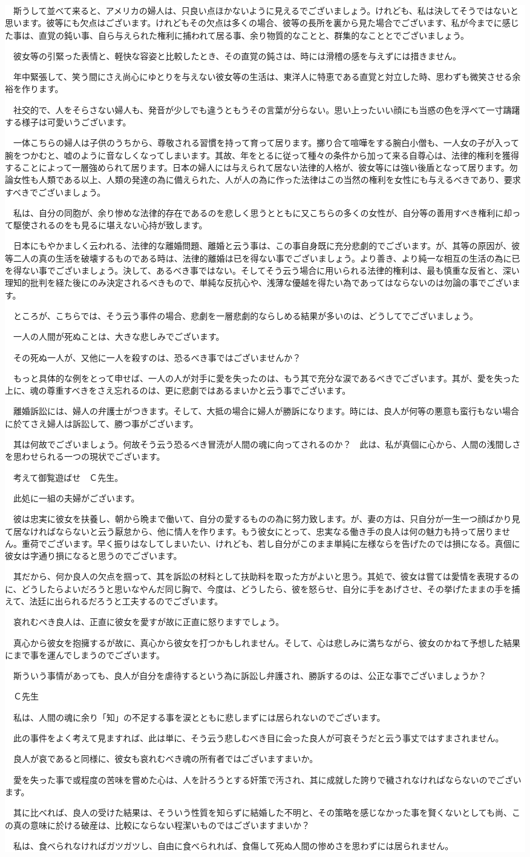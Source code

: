 　斯うして並べて来ると、アメリカの婦人は、只良い点ほかないように見えるでございましょう。けれども、私は決してそうではないと思います。彼等にも欠点はございます。けれどもその欠点は多くの場合、彼等の長所を裏から見た場合でございます、私が今までに感じた事は、直覚の鈍い事、自ら与えられた権利に捕われて居る事、余り物質的なことと、群集的なこととでございましょう。

　彼女等の引緊った表情と、軽快な容姿と比較したとき、その直覚の鈍さは、時には滑稽の感を与えずには措きません。

　年中緊張して、笑う間にさえ尚心にゆとりを与えない彼女等の生活は、東洋人に特恵である直覚と対立した時、思わずも微笑させる余裕を作ります。

　社交的で、人をそらさない婦人も、発音が少しでも違うともうその言葉が分らない。思い上ったいい顔にも当惑の色を浮べて一寸躊躇する様子は可愛いうございます。

　一体こちらの婦人は子供のうちから、尊敬される習慣を持って育って居ります。擲り合て喧嘩をする腕白小僧も、一人女の子が入って腕をつかむと、嘘のように音なしくなってしまいます。其故、年をとるに従って種々の条件から加って来る自尊心は、法律的権利を獲得することによって一層強められて居ります。日本の婦人には与えられて居ない法律的人格が、彼女等には強い後盾となって居ります。勿論女性も人類である以上、人類の発達の為に備えられた、人が人の為に作った法律はこの当然の権利を女性にも与えるべきであり、要求すべきでございましょう。

　私は、自分の同胞が、余り惨めな法律的存在であるのを悲しく思うとともに又こちらの多くの女性が、自分等の善用すべき権利に却って駆使されるのをも見るに堪えない心持が致します。

　日本にもやかましく云われる、法律的な離婚問題、離婚と云う事は、この事自身既に充分悲劇的でございます。が、其等の原因が、彼等二人の真の生活を破壊するものである時は、法律的離婚は已を得ない事でございましょう。より善き、より純一な相互の生活の為に已を得ない事でございましょう。決して、あるべき事ではない。そしてそう云う場合に用いられる法律的権利は、最も慎重な反省と、深い理知的批判を経た後にのみ決定されるべきもので、単純な反抗心や、浅薄な優越を得たい為であってはならないのは勿論の事でございます。

　ところが、こちらでは、そう云う事件の場合、悲劇を一層悲劇的ならしめる結果が多いのは、どうしてでございましょう。

　一人の人間が死ぬことは、大きな悲しみでございます。

　その死ぬ一人が、又他に一人を殺すのは、恐るべき事ではございませんか？

　もっと具体的な例をとって申せば、一人の人が対手に愛を失ったのは、もう其で充分な涙であるべきでございます。其が、愛を失った上に、魂の尊重すべきをさえ忘れるのは、更に悲劇ではあるまいかと云う事でございます。

　離婚訴訟には、婦人の弁護士がつきます。そして、大抵の場合に婦人が勝訴になります。時には、良人が何等の悪意も蛮行もない場合に於てさえ婦人は訴訟して、勝つ事がございます。

　其は何故でございましょう。何故そう云う恐るべき冒涜が人間の魂に向ってされるのか？　此は、私が真個に心から、人間の浅間しさを思わせられる一つの現状でございます。

　考えて御覧遊ばせ　Ｃ先生。

　此処に一組の夫婦がございます。

　彼は忠実に彼女を扶養し、朝から晩まで働いて、自分の愛するものの為に努力致します。が、妻の方は、只自分が一生一つ顔ばかり見て居なければならないと云う厭怠から、他に情人を作ります。もう彼女にとって、忠実なる働き手の良人は何の魅力も持って居りません。重荷でございます。早く振りはなしてしまいたい、けれども、若し自分がこのまま単純に左様ならを告げたのでは損になる。真個に彼女は字通り損になると思うのでございます。

　其だから、何か良人の欠点を掴って、其を訴訟の材料として扶助料を取った方がよいと思う。其処で、彼女は嘗ては愛情を表現するのに、どうしたらよいだろうと思いなやんだ同じ胸で、今度は、どうしたら、彼を怒らせ、自分に手をあげさせ、その挙げたままの手を捕えて、法廷に出られるだろうと工夫するのでございます。

　哀れむべき良人は、正直に彼女を愛すが故に正直に怒りますでしょう。

　真心から彼女を抱擁するが故に、真心から彼女を打つかもしれません。そして、心は悲しみに満ちながら、彼女のかねて予想した結果にまで事を運んでしまうのでございます。

　斯ういう事情があっても、良人が自分を虐待するという為に訴訟し弁護され、勝訴するのは、公正な事でございましょうか？

　Ｃ先生

　私は、人間の魂に余り「知」の不足する事を涙とともに悲しまずには居られないのでございます。

　此の事件をよく考えて見ますれば、此は単に、そう云う悲しむべき目に会った良人が可哀そうだと云う事丈ではすまされません。

　良人が哀であると同様に、彼女も哀れむべき魂の所有者ではございますまいか。

　愛を失った事で或程度の苦味を嘗めた心は、人を計ろうとする奸策で汚され、其に成就した誇りで穢されなければならないのでございます。

　其に比べれば、良人の受けた結果は、そういう性質を知らずに結婚した不明と、その策略を感じなかった事を賢くないとしても尚、この真の意味に於ける破産は、比較にならない程潔いものではございますまいか？

　私は、食べられなければガツガツし、自由に食べられれば、食傷して死ぬ人間の惨めさを思わずには居られません。
